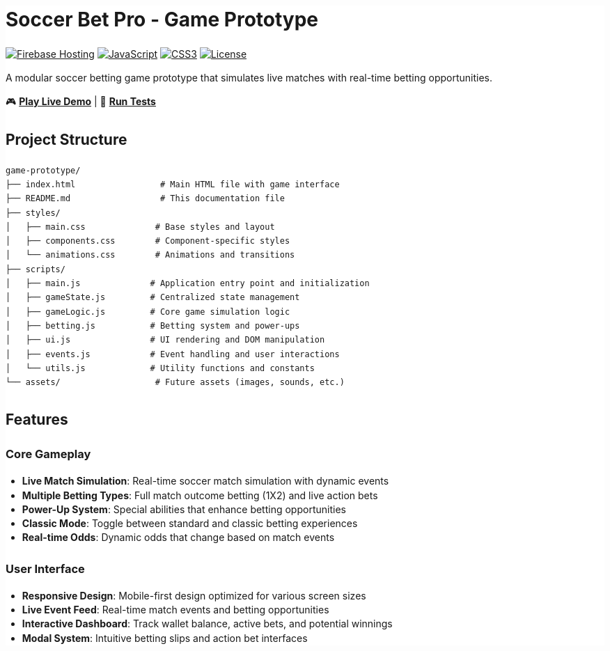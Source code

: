 # Soccer Bet Pro - Game Prototype

[![Firebase Hosting](https://img.shields.io/badge/Firebase-Hosted-orange?logo=firebase)](https://soccer-bet-pro.web.app)
[![JavaScript](https://img.shields.io/badge/JavaScript-ES6+-yellow?logo=javascript)](https://developer.mozilla.org/en-US/docs/Web/JavaScript)
[![CSS3](https://img.shields.io/badge/CSS3-Tailwind-blue?logo=css3)](https://tailwindcss.com/)
[![License](https://img.shields.io/badge/License-MIT-green.svg)](LICENSE)

A modular soccer betting game prototype that simulates live matches with real-time betting opportunities.

🎮 **[Play Live Demo](https://soccer-bet-pro.web.app)** | 🧪 **[Run Tests](https://soccer-bet-pro.web.app/test-functionality.html)**

## Project Structure

```
game-prototype/
├── index.html                 # Main HTML file with game interface
├── README.md                  # This documentation file
├── styles/
│   ├── main.css              # Base styles and layout
│   ├── components.css        # Component-specific styles
│   └── animations.css        # Animations and transitions
├── scripts/
│   ├── main.js              # Application entry point and initialization
│   ├── gameState.js         # Centralized state management
│   ├── gameLogic.js         # Core game simulation logic
│   ├── betting.js           # Betting system and power-ups
│   ├── ui.js                # UI rendering and DOM manipulation
│   ├── events.js            # Event handling and user interactions
│   └── utils.js             # Utility functions and constants
└── assets/                   # Future assets (images, sounds, etc.)
```

## Features

### Core Gameplay
- **Live Match Simulation**: Real-time soccer match simulation with dynamic events
- **Multiple Betting Types**: Full match outcome betting (1X2) and live action bets
- **Power-Up System**: Special abilities that enhance betting opportunities
- **Classic Mode**: Toggle between standard and classic betting experiences
- **Real-time Odds**: Dynamic odds that change based on match events

### User Interface
- **Responsive Design**: Mobile-first design optimized for various screen sizes
- **Live Event Feed**: Real-time match events and betting opportunities
- **Interactive Dashboard**: Track wallet balance, active bets, and potential winnings
- **Modal System**: Intuitive betting slips and action bet interfaces
